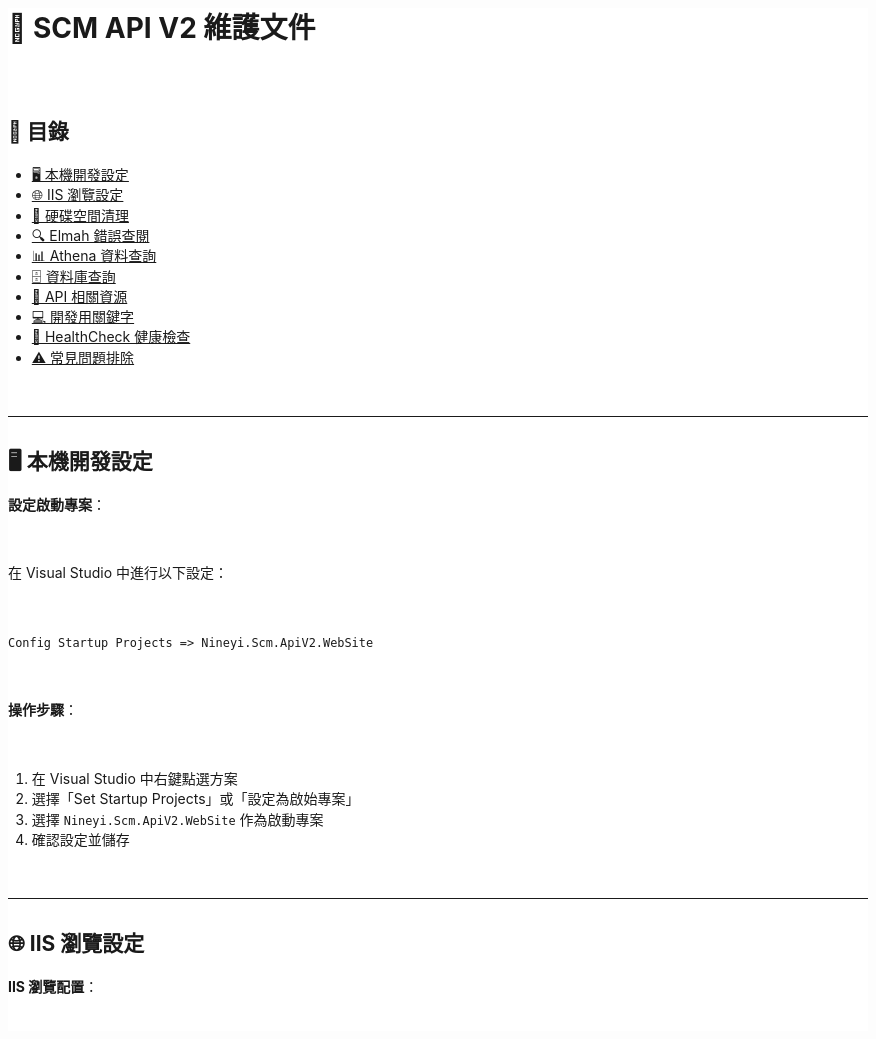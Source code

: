 # 🔧 SCM API V2 維護文件

<br>

## 📖 目錄
  - [🖥️ 本機開發設定](#️-本機開發設定)
  - [🌐 IIS 瀏覽設定](#-iis-瀏覽設定)
  - [🧹 硬碟空間清理](#-硬碟空間清理)
  - [🔍 Elmah 錯誤查閱](#-elmah-錯誤查閱)
  - [📊 Athena 資料查詢](#-athena-資料查詢)
  - [🗄️ 資料庫查詢](#️-資料庫查詢)
  - [🔗 API 相關資源](#-api-相關資源)
  - [💻 開發用關鍵字](#-開發用關鍵字)
  - [🏥 HealthCheck 健康檢查](#-healthcheck-健康檢查)
  - [⚠️ 常見問題排除](#️-常見問題排除)

<br>

---

## 🖥️ 本機開發設定

**設定啟動專案**：

<br>

在 Visual Studio 中進行以下設定：

<br>

```
Config Startup Projects => Nineyi.Scm.ApiV2.WebSite
```

<br>

**操作步驟**：

<br>

1. 在 Visual Studio 中右鍵點選方案
2. 選擇「Set Startup Projects」或「設定為啟始專案」
3. 選擇 `Nineyi.Scm.ApiV2.WebSite` 作為啟動專案
4. 確認設定並儲存

<br>

---

## 🌐 IIS 瀏覽設定

**IIS 瀏覽配置**：

<br>
